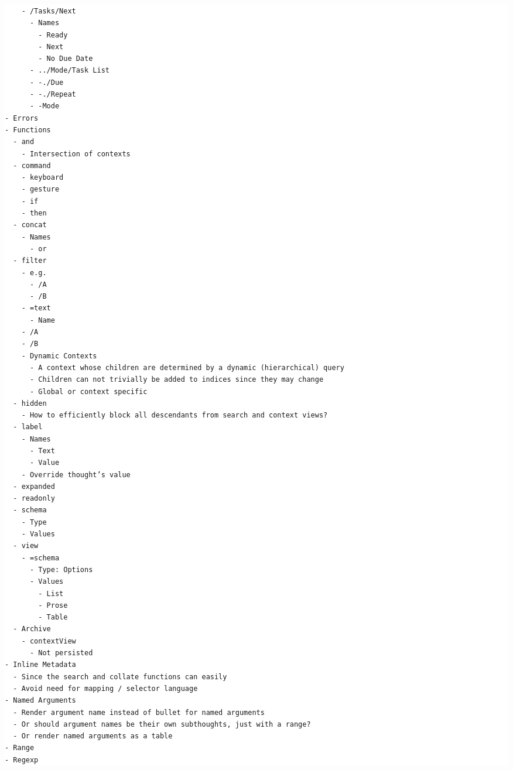         - /Tasks/Next
          - Names
            - Ready
            - Next
            - No Due Date
          - ../Mode/Task List
          - -./Due
          - -./Repeat
          - -Mode
    - Errors
    - Functions
      - and
        - Intersection of contexts
      - command
        - keyboard
        - gesture
        - if
        - then
      - concat
        - Names
          - or
      - filter
        - e.g.
          - /A
          - /B
        - =text
          - Name
        - /A
        - /B
        - Dynamic Contexts
          - A context whose children are determined by a dynamic (hierarchical) query
          - Children can not trivially be added to indices since they may change
          - Global or context specific
      - hidden
        - How to efficiently block all descendants from search and context views?
      - label
        - Names
          - Text
          - Value
        - Override thought’s value
      - expanded
      - readonly
      - schema
        - Type
        - Values
      - view
        - =schema
          - Type: Options
          - Values
            - List
            - Prose
            - Table
      - Archive
        - contextView
          - Not persisted
    - Inline Metadata
      - Since the search and collate functions can easily
      - Avoid need for mapping / selector language
    - Named Arguments
      - Render argument name instead of bullet for named arguments
      - Or should argument names be their own subthoughts, just with a range?
      - Or render named arguments as a table
    - Range
    - Regexp